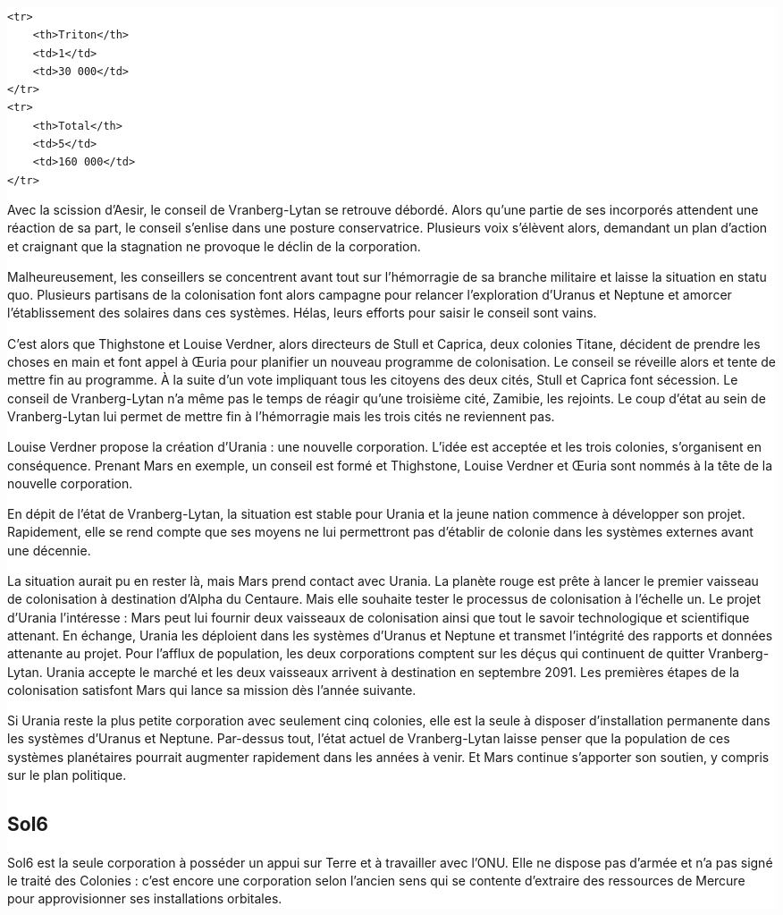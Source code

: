     <tr>
        <th>Triton</th>
        <td>1</td>
        <td>30 000</td>
    </tr>
    <tr>
        <th>Total</th>
        <td>5</td>
        <td>160 000</td>
    </tr>
</table>

Avec la scission d’Aesir, le conseil de Vranberg-Lytan se retrouve débordé. Alors qu’une partie de ses incorporés attendent une réaction de sa part, le conseil s’enlise dans une posture conservatrice. Plusieurs voix s’élèvent alors, demandant un plan d’action et craignant que la stagnation ne provoque le déclin de la corporation.

Malheureusement, les conseillers se concentrent avant tout sur l’hémorragie de sa branche militaire et laisse la situation en statu quo. Plusieurs partisans de la colonisation font alors campagne pour relancer l’exploration d’Uranus et Neptune et amorcer l’établissement des solaires dans ces systèmes. Hélas, leurs efforts pour saisir le conseil sont vains.

C’est alors que Thighstone et Louise Verdner, alors directeurs de Stull et Caprica, deux colonies Titane, décident de prendre les choses en main et font appel à Œuria pour planifier un nouveau programme de colonisation. Le conseil se réveille alors et tente de mettre fin au programme. À la suite d’un vote impliquant tous les citoyens des deux cités, Stull et Caprica font sécession. Le conseil de Vranberg-Lytan n’a même pas le temps de réagir qu’une troisième cité, Zamibie, les rejoints. Le coup d’état au sein de Vranberg-Lytan lui permet de mettre fin à l’hémorragie mais les trois cités ne reviennent pas.

Louise Verdner propose la création d’Urania : une nouvelle corporation. L’idée est acceptée et les trois colonies, s’organisent en conséquence. Prenant Mars en exemple, un conseil est formé et Thighstone, Louise Verdner et Œuria sont nommés à la tête de la nouvelle corporation.

En dépit de l’état de Vranberg-Lytan, la situation est stable pour Urania et la jeune nation commence à développer son projet. Rapidement, elle se rend compte que ses moyens ne lui permettront pas d’établir de colonie dans les systèmes externes avant une décennie.

La situation aurait pu en rester là, mais Mars prend contact avec Urania. La planète rouge est prête à lancer le premier vaisseau de colonisation à destination d’Alpha du Centaure. Mais elle souhaite tester le processus de colonisation à l’échelle un. Le projet d’Urania l’intéresse : Mars peut lui fournir deux vaisseaux de colonisation ainsi que tout le savoir technologique et scientifique attenant. En échange, Urania les déploient dans les systèmes d’Uranus et Neptune et transmet l’intégrité des rapports et données attenante au projet. Pour l’afflux de population, les deux corporations comptent sur les déçus qui continuent de quitter Vranberg-Lytan. Urania accepte le marché et les deux vaisseaux arrivent à destination en septembre 2091. Les premières étapes de la colonisation satisfont Mars qui lance sa mission dès l’année suivante.

Si Urania reste la plus petite corporation avec seulement cinq colonies, elle est la seule à disposer d’installation permanente dans les systèmes d’Uranus et Neptune. Par-dessus tout, l’état actuel de Vranberg-Lytan laisse penser que la population de ces systèmes planétaires pourrait augmenter rapidement dans les années à venir. Et Mars continue s’apporter son soutien, y compris sur le plan politique.

## Sol6
Sol6 est la seule corporation à posséder un appui sur Terre et à travailler avec l’ONU. Elle ne dispose pas d’armée et n’a pas signé le traité des Colonies : c’est encore une corporation selon l’ancien sens qui se contente d’extraire des ressources de Mercure pour approvisionner ses installations orbitales.
